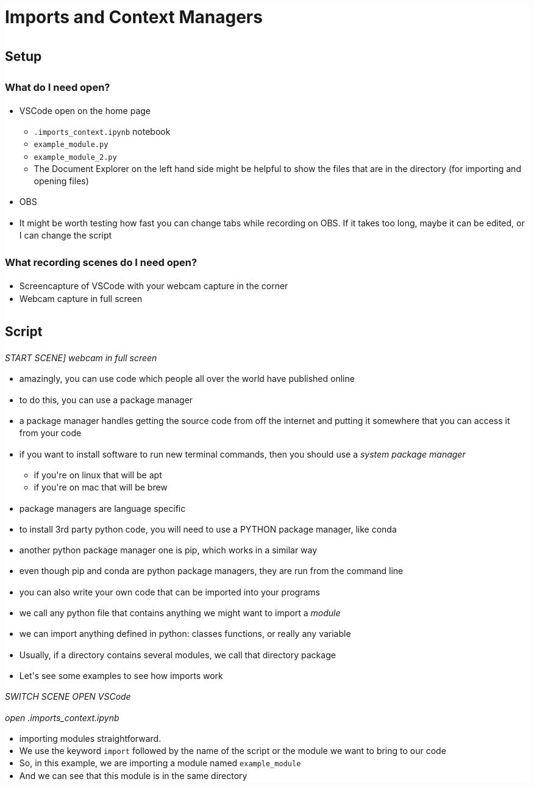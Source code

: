 # Imports and Context Managers

## Setup

### What do I need open?
- VSCode open on the home page
    - `.imports_context.ipynb` notebook
    - `example_module.py`
    - `example_module_2.py`
    - The Document Explorer on the left hand side might be helpful to show the files that are in the directory (for importing and opening files)
- OBS

- It might be worth testing how fast you can change tabs while recording on OBS. If it takes too long, maybe it can be edited, or I can change the script
    

### What recording scenes do I need open?

- Screencapture of VSCode with your webcam capture in the corner
- Webcam capture in full screen

## Script

_START SCENE] webcam in full screen_

- amazingly, you can use code which people all over the world have published online
- to do this, you can use a package manager
- a package manager handles getting the source code from off the internet and putting it somewhere that you can access it from your code
- if you want to install software to run new terminal commands, then you should use a _system package manager_
    - if you're on linux that will be apt
    - if you're on mac that will be brew 
- package managers are language specific
- to install 3rd party python code, you will need to use a PYTHON package manager, like conda
- another python package manager one is pip, which works in a similar way
- even though pip and conda are python package managers, they are run from the command line



- you can also write your own code that can be imported into your programs
- we call any python file that contains anything we might want to import a _module_
- we can import anything defined in python: classes functions, or really any variable
- Usually, if a directory contains several modules, we call that directory package
- Let's see some examples to see how imports work

_SWITCH SCENE OPEN VSCode_

_open .imports_context.ipynb_

- importing modules straightforward. 
- We use the keyword `import` followed by the name of the script or the module we want to bring to our code
- So, in this example, we are importing a module named `example_module`
- And we can see that this module is in the same directory
